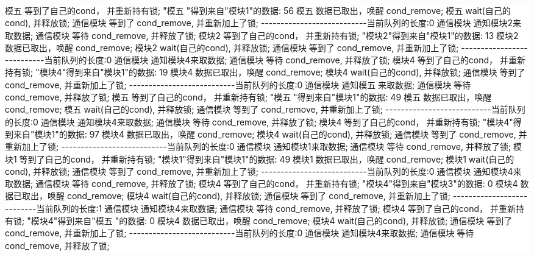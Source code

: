 模五  等到了自己的cond， 并重新持有锁;
"模五 "得到来自"模块1"的数据: 56
模五  数据已取出，唤醒 cond_remove;
模五  wait(自己的cond), 并释放锁;
通信模块 等到了 cond_remove, 并重新加上了锁;
---------------------------当前队列的长度:0
通信模块 通知模块2来取数据;
通信模块 等待 cond_remove, 并释放了锁;
模块2 等到了自己的cond， 并重新持有锁;
"模块2"得到来自"模块1"的数据: 13
模块2 数据已取出，唤醒 cond_remove;
模块2 wait(自己的cond), 并释放锁;
通信模块 等到了 cond_remove, 并重新加上了锁;
---------------------------当前队列的长度:0
通信模块 通知模块4来取数据;
通信模块 等待 cond_remove, 并释放了锁;
模块4 等到了自己的cond， 并重新持有锁;
"模块4"得到来自"模块1"的数据: 19
模块4 数据已取出，唤醒 cond_remove;
模块4 wait(自己的cond), 并释放锁;
通信模块 等到了 cond_remove, 并重新加上了锁;
---------------------------当前队列的长度:0
通信模块 通知模五 来取数据;
通信模块 等待 cond_remove, 并释放了锁;
模五  等到了自己的cond， 并重新持有锁;
"模五 "得到来自"模块1"的数据: 49
模五  数据已取出，唤醒 cond_remove;
模五  wait(自己的cond), 并释放锁;
通信模块 等到了 cond_remove, 并重新加上了锁;
---------------------------当前队列的长度:0
通信模块 通知模块4来取数据;
通信模块 等待 cond_remove, 并释放了锁;
模块4 等到了自己的cond， 并重新持有锁;
"模块4"得到来自"模块1"的数据: 97
模块4 数据已取出，唤醒 cond_remove;
模块4 wait(自己的cond), 并释放锁;
通信模块 等到了 cond_remove, 并重新加上了锁;
---------------------------当前队列的长度:0
通信模块 通知模块1来取数据;
通信模块 等待 cond_remove, 并释放了锁;
模块1 等到了自己的cond， 并重新持有锁;
"模块1"得到来自"模块1"的数据: 49
模块1 数据已取出，唤醒 cond_remove;
模块1 wait(自己的cond), 并释放锁;
通信模块 等到了 cond_remove, 并重新加上了锁;
---------------------------当前队列的长度:0
通信模块 通知模块4来取数据;
通信模块 等待 cond_remove, 并释放了锁;
模块4 等到了自己的cond， 并重新持有锁;
"模块4"得到来自"模块3"的数据: 0
模块4 数据已取出，唤醒 cond_remove;
模块4 wait(自己的cond), 并释放锁;
通信模块 等到了 cond_remove, 并重新加上了锁;
---------------------------当前队列的长度:1
通信模块 通知模块4来取数据;
通信模块 等待 cond_remove, 并释放了锁;
模块4 等到了自己的cond， 并重新持有锁;
"模块4"得到来自"模五 "的数据: 0
模块4 数据已取出，唤醒 cond_remove;
模块4 wait(自己的cond), 并释放锁;
通信模块 等到了 cond_remove, 并重新加上了锁;
---------------------------当前队列的长度:0
通信模块 通知模块4来取数据;
通信模块 等待 cond_remove, 并释放了锁;